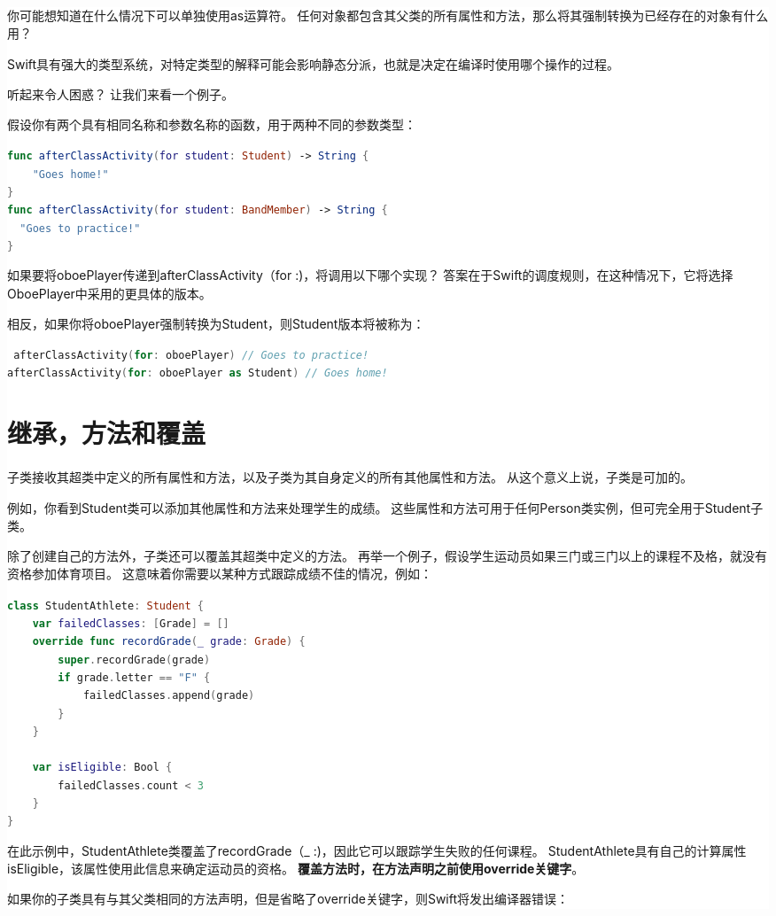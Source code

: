 你可能想知道在什么情况下可以单独使用as运算符。 任何对象都包含其父类的所有属性和方法，那么将其强制转换为已经存在的对象有什么用？

Swift具有强大的类型系统，对特定类型的解释可能会影响静态分派，也就是决定在编译时使用哪个操作的过程。

听起来令人困惑？ 让我们来看一个例子。

假设你有两个具有相同名称和参数名称的函数，用于两种不同的参数类型：

``` Swift
func afterClassActivity(for student: Student) -> String {
    "Goes home!"
}
func afterClassActivity(for student: BandMember) -> String {
  "Goes to practice!"
}
```

如果要将oboePlayer传递到afterClassActivity（for :)，将调用以下哪个实现？ 答案在于Swift的调度规则，在这种情况下，它将选择OboePlayer中采用的更具体的版本。

相反，如果你将oboePlayer强制转换为Student，则Student版本将被称为：

``` Swift
 afterClassActivity(for: oboePlayer) // Goes to practice!
afterClassActivity(for: oboePlayer as Student) // Goes home!
```

# **继承，方法和覆盖**

子类接收其超类中定义的所有属性和方法，以及子类为其自身定义的所有其他属性和方法。 从这个意义上说，子类是可加的。

例如，你看到Student类可以添加其他属性和方法来处理学生的成绩。 这些属性和方法可用于任何Person类实例，但可完全用于Student子类。

除了创建自己的方法外，子类还可以覆盖其超类中定义的方法。 再举一个例子，假设学生运动员如果三门或三门以上的课程不及格，就没有资格参加体育项目。 这意味着你需要以某种方式跟踪成绩不佳的情况，例如：

``` Swift
class StudentAthlete: Student {
    var failedClasses: [Grade] = []
    override func recordGrade(_ grade: Grade) { 
        super.recordGrade(grade)
        if grade.letter == "F" {
            failedClasses.append(grade) 
        }
    }

    var isEligible: Bool {
        failedClasses.count < 3 
    }
}
```

在此示例中，StudentAthlete类覆盖了recordGrade（_ :)，因此它可以跟踪学生失败的任何课程。 StudentAthlete具有自己的计算属性isEligible，该属性使用此信息来确定运动员的资格。
**覆盖方法时，在方法声明之前使用override关键字**。

如果你的子类具有与其父类相同的方法声明，但是省略了override关键字，则Swift将发出编译器错误：
